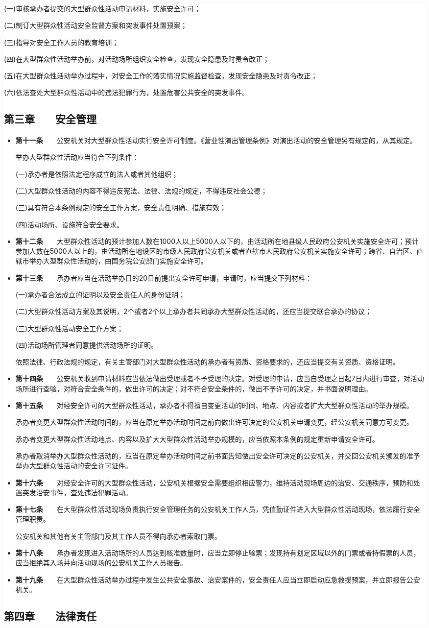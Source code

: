   (一)审核承办者提交的大型群众性活动申请材料，实施安全许可；

  (二)制订大型群众性活动安全监督方案和突发事件处置预案；

  (三)指导对安全工作人员的教育培训；

  (四)在大型群众性活动举办前，对活动场所组织安全检查，发现安全隐患及时责令改正；

  (五)在大型群众性活动举办过程中，对安全工作的落实情况实施监督检查，发现安全隐患及时责令改正；

  (六)依法查处大型群众性活动中的违法犯罪行为，处置危害公共安全的突发事件。

## 第三章　　安全管理

- **第十一条**　　公安机关对大型群众性活动实行安全许可制度。《营业性演出管理条例》对演出活动的安全管理另有规定的，从其规定。

  举办大型群众性活动应当符合下列条件：

  (一)承办者是依照法定程序成立的法人或者其他组织；

  (二)大型群众性活动的内容不得违反宪法、法律、法规的规定，不得违反社会公德；

  (三)具有符合本条例规定的安全工作方案，安全责任明确、措施有效；

  (四)活动场所、设施符合安全要求。

- **第十二条**　　大型群众性活动的预计参加人数在1000人以上5000人以下的，由活动所在地县级人民政府公安机关实施安全许可；预计参加人数在5000人以上的，由活动所在地设区的市级人民政府公安机关或者直辖市人民政府公安机关实施安全许可；跨省、自治区、直辖市举办大型群众性活动的，由国务院公安部门实施安全许可。

- **第十三条**　　承办者应当在活动举办日的20日前提出安全许可申请，申请时，应当提交下列材料：

  (一)承办者合法成立的证明以及安全责任人的身份证明；

  (二)大型群众性活动方案及其说明，2个或者2个以上承办者共同承办大型群众性活动的，还应当提交联合承办的协议；

  (三)大型群众性活动安全工作方案；

  (四)活动场所管理者同意提供活动场所的证明。

  依照法律、行政法规的规定，有关主管部门对大型群众性活动的承办者有资质、资格要求的，还应当提交有关资质、资格证明。

- **第十四条**　　公安机关收到申请材料应当依法做出受理或者不予受理的决定。对受理的申请，应当自受理之日起7日内进行审查，对活动场所进行查验，对符合安全条件的，做出许可的决定；对不符合安全条件的，做出不予许可的决定，并书面说明理由。

- **第十五条**　　对经安全许可的大型群众性活动，承办者不得擅自变更活动的时间、地点、内容或者扩大大型群众性活动的举办规模。

  承办者变更大型群众性活动时间的，应当在原定举办活动时间之前向做出许可决定的公安机关申请变更，经公安机关同意方可变更。

  承办者变更大型群众性活动地点、内容以及扩大大型群众性活动举办规模的，应当依照本条例的规定重新申请安全许可。

  承办者取消举办大型群众性活动的，应当在原定举办活动时间之前书面告知做出安全许可决定的公安机关，并交回公安机关颁发的准予举办大型群众性活动的安全许可证件。

- **第十六条**　　对经安全许可的大型群众性活动，公安机关根据安全需要组织相应警力，维持活动现场周边的治安、交通秩序，预防和处置突发治安事件，查处违法犯罪活动。

- **第十七条**　　在大型群众性活动现场负责执行安全管理任务的公安机关工作人员，凭值勤证件进入大型群众性活动现场，依法履行安全管理职责。

  公安机关和其他有关主管部门及其工作人员不得向承办者索取门票。

- **第十八条**　　承办者发现进入活动场所的人员达到核准数量时，应当立即停止验票；发现持有划定区域以外的门票或者持假票的人员，应当拒绝其入场并向活动现场的公安机关工作人员报告。

- **第十九条**　　在大型群众性活动举办过程中发生公共安全事故、治安案件的，安全责任人应当立即启动应急救援预案，并立即报告公安机关。

## 第四章　　法律责任
